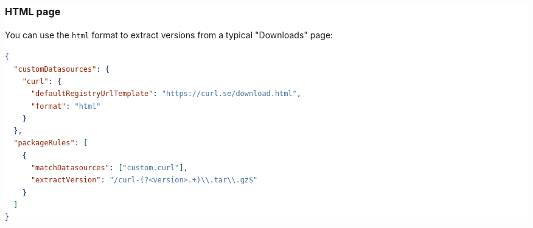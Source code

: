 
### HTML page

You can use the `html` format to extract versions from a typical "Downloads" page:

```json
{
  "customDatasources": {
    "curl": {
      "defaultRegistryUrlTemplate": "https://curl.se/download.html",
      "format": "html"
    }
  },
  "packageRules": [
    {
      "matchDatasources": ["custom.curl"],
      "extractVersion": "/curl-(?<version>.+)\\.tar\\.gz$"
    }
  ]
}
```
